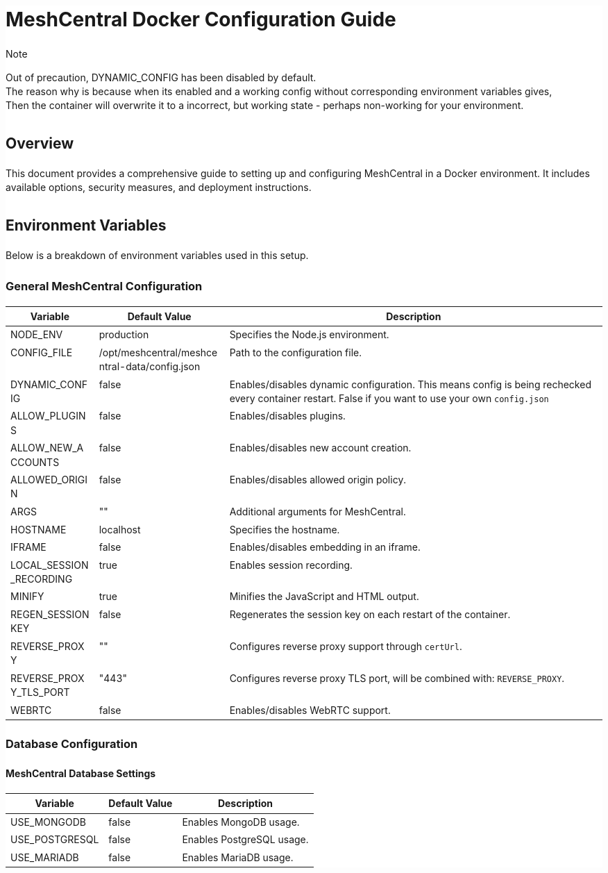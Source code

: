 # MeshCentral Docker Configuration Guide

> [!NOTE]
> Out of precaution, DYNAMIC_CONFIG has been disabled by default.<br>
> The reason why is because when its enabled and a working config without corresponding environment variables gives,<br>
> Then the container will overwrite it to a incorrect, but working state - perhaps non-working for your environment.

## Overview
This document provides a comprehensive guide to setting up and configuring MeshCentral in a Docker environment. It includes available options, security measures, and deployment instructions.

## Environment Variables
Below is a breakdown of environment variables used in this setup.

### General MeshCentral Configuration
| Variable | Default Value | Description |
|----------|--------------|-------------|
| NODE_ENV | production | Specifies the Node.js environment. |
| CONFIG_FILE | /opt/meshcentral/meshcentral-data/config.json | Path to the configuration file. |
| DYNAMIC_CONFIG | false | Enables/disables dynamic configuration. This means config is being rechecked every container restart. False if you want to use your own `config.json` |
| ALLOW_PLUGINS | false | Enables/disables plugins. |
| ALLOW_NEW_ACCOUNTS | false | Enables/disables new account creation. |
| ALLOWED_ORIGIN | false | Enables/disables allowed origin policy. |
| ARGS | "" | Additional arguments for MeshCentral. |
| HOSTNAME | localhost | Specifies the hostname. |
| IFRAME | false | Enables/disables embedding in an iframe. |
| LOCAL_SESSION_RECORDING | true | Enables session recording. |
| MINIFY | true | Minifies the JavaScript and HTML output. |
| REGEN_SESSIONKEY | false | Regenerates the session key on each restart of the container. |
| REVERSE_PROXY | "" | Configures reverse proxy support through `certUrl`. |
| REVERSE_PROXY_TLS_PORT | "443" | Configures reverse proxy TLS port, will be combined with: `REVERSE_PROXY`. |
| WEBRTC | false | Enables/disables WebRTC support. |

### Database Configuration

#### MeshCentral Database Settings
| Variable | Default Value | Description |
|----------|--------------|-------------|
| USE_MONGODB | false | Enables MongoDB usage. |
| USE_POSTGRESQL | false | Enables PostgreSQL usage. |
| USE_MARIADB | false | Enables MariaDB usage. |
